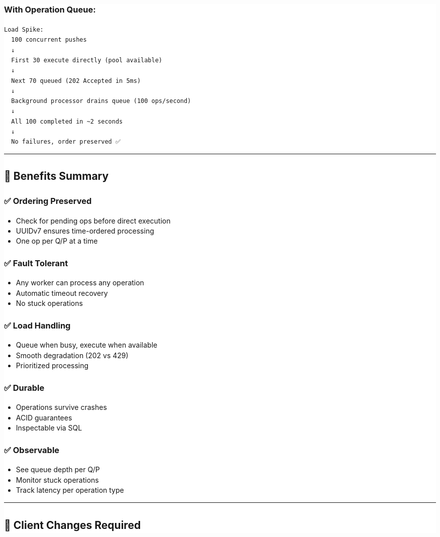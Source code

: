 ### With Operation Queue:
```
Load Spike:
  100 concurrent pushes
  ↓
  First 30 execute directly (pool available)
  ↓
  Next 70 queued (202 Accepted in 5ms)
  ↓
  Background processor drains queue (100 ops/second)
  ↓
  All 100 completed in ~2 seconds
  ↓
  No failures, order preserved ✅
```

---

## 🎯 Benefits Summary

### ✅ **Ordering Preserved**
- Check for pending ops before direct execution
- UUIDv7 ensures time-ordered processing
- One op per Q/P at a time

### ✅ **Fault Tolerant**
- Any worker can process any operation
- Automatic timeout recovery
- No stuck operations

### ✅ **Load Handling**
- Queue when busy, execute when available
- Smooth degradation (202 vs 429)
- Prioritized processing

### ✅ **Durable**
- Operations survive crashes
- ACID guarantees
- Inspectable via SQL

### ✅ **Observable**
- See queue depth per Q/P
- Monitor stuck operations
- Track latency per operation type

---

## 🔧 Client Changes Required
